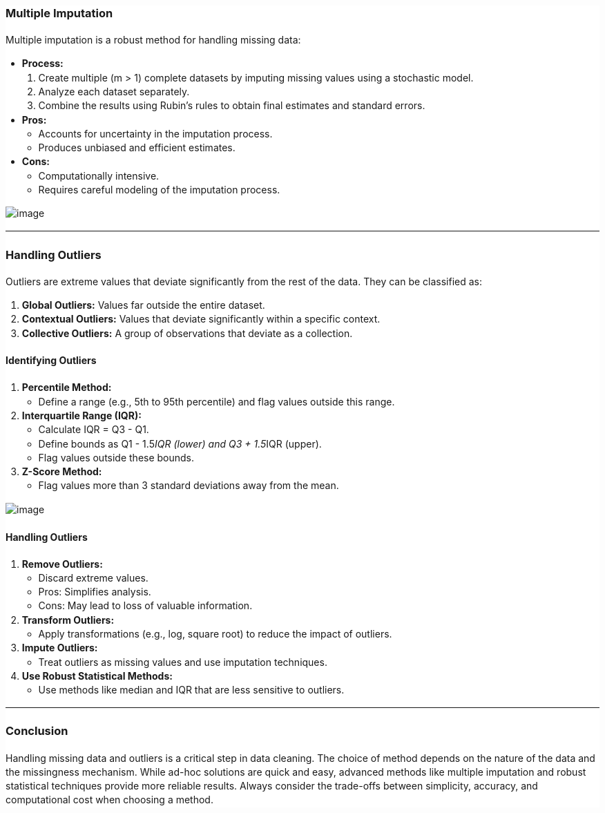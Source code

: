 ### **Multiple Imputation**
Multiple imputation is a robust method for handling missing data:
- **Process:**
  1. Create multiple (m > 1) complete datasets by imputing missing values using a stochastic model.
  2. Analyze each dataset separately.
  3. Combine the results using Rubin’s rules to obtain final estimates and standard errors.
- **Pros:**
  - Accounts for uncertainty in the imputation process.
  - Produces unbiased and efficient estimates.
- **Cons:**
  - Computationally intensive.
  - Requires careful modeling of the imputation process.

![image](https://github.com/user-attachments/assets/5b4f407c-23c3-4eae-9950-57738a1d2cd7)

---

### **Handling Outliers**
Outliers are extreme values that deviate significantly from the rest of the data. They can be classified as:
1. **Global Outliers:** Values far outside the entire dataset.
2. **Contextual Outliers:** Values that deviate significantly within a specific context.
3. **Collective Outliers:** A group of observations that deviate as a collection.

#### **Identifying Outliers**
1. **Percentile Method:**
   - Define a range (e.g., 5th to 95th percentile) and flag values outside this range.
2. **Interquartile Range (IQR):**
   - Calculate IQR = Q3 - Q1.
   - Define bounds as Q1 - 1.5*IQR (lower) and Q3 + 1.5*IQR (upper).
   - Flag values outside these bounds.
3. **Z-Score Method:**
   - Flag values more than 3 standard deviations away from the mean.

![image](https://github.com/user-attachments/assets/47da210f-4274-4798-a4c7-c6f2bb8e354e)

#### **Handling Outliers**
1. **Remove Outliers:**
   - Discard extreme values.
   - Pros: Simplifies analysis.
   - Cons: May lead to loss of valuable information.
2. **Transform Outliers:**
   - Apply transformations (e.g., log, square root) to reduce the impact of outliers.
3. **Impute Outliers:**
   - Treat outliers as missing values and use imputation techniques.
4. **Use Robust Statistical Methods:**
   - Use methods like median and IQR that are less sensitive to outliers.

---

### **Conclusion**
Handling missing data and outliers is a critical step in data cleaning. The choice of method depends on the nature of the data and the missingness mechanism. While ad-hoc solutions are quick and easy, advanced methods like multiple imputation and robust statistical techniques provide more reliable results. Always consider the trade-offs between simplicity, accuracy, and computational cost when choosing a method.
